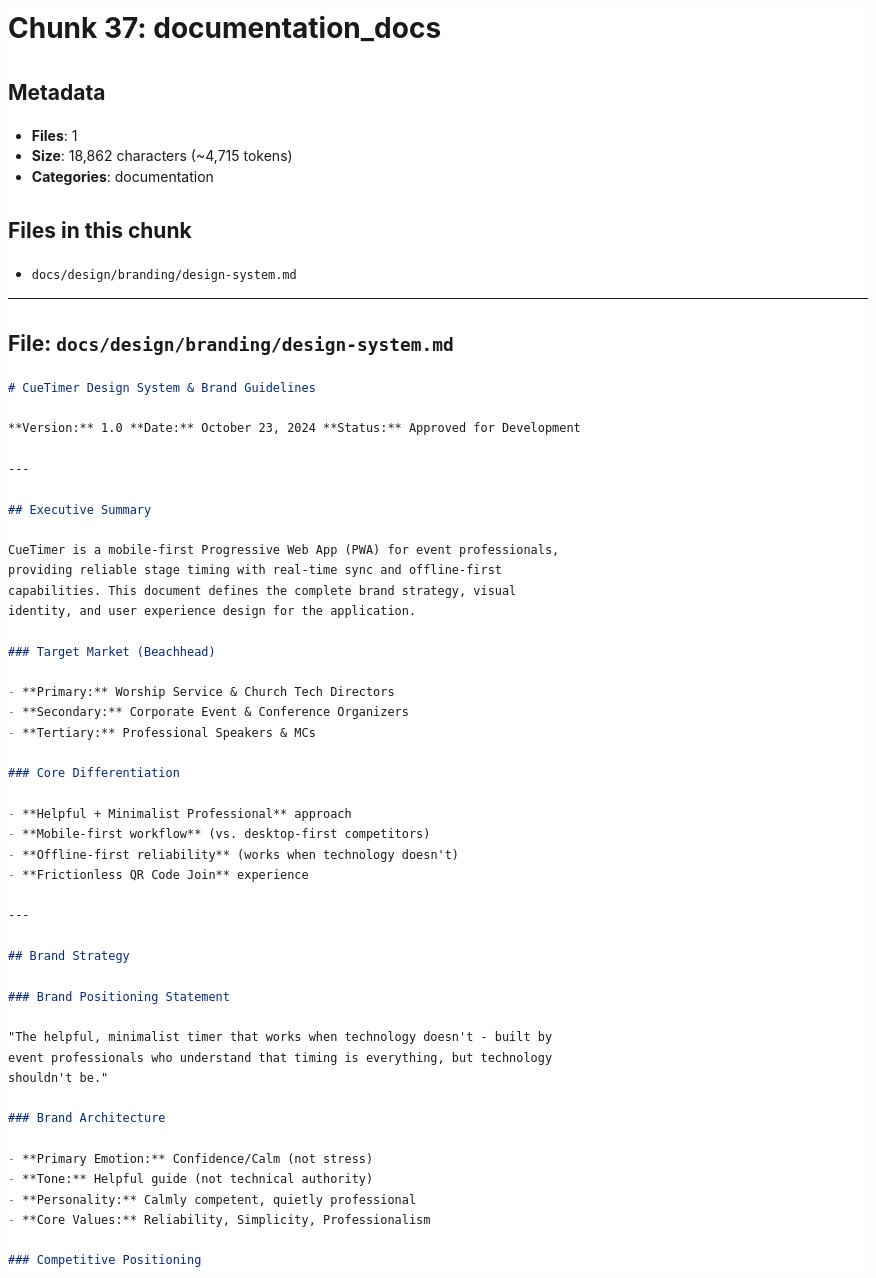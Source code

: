 # Chunk 37: documentation_docs

## Metadata

- **Files**: 1
- **Size**: 18,862 characters (~4,715 tokens)
- **Categories**: documentation

## Files in this chunk

- `docs/design/branding/design-system.md`

---

## File: `docs/design/branding/design-system.md`

````markdown
# CueTimer Design System & Brand Guidelines

**Version:** 1.0 **Date:** October 23, 2024 **Status:** Approved for Development

---

## Executive Summary

CueTimer is a mobile-first Progressive Web App (PWA) for event professionals,
providing reliable stage timing with real-time sync and offline-first
capabilities. This document defines the complete brand strategy, visual
identity, and user experience design for the application.

### Target Market (Beachhead)

- **Primary:** Worship Service & Church Tech Directors
- **Secondary:** Corporate Event & Conference Organizers
- **Tertiary:** Professional Speakers & MCs

### Core Differentiation

- **Helpful + Minimalist Professional** approach
- **Mobile-first workflow** (vs. desktop-first competitors)
- **Offline-first reliability** (works when technology doesn't)
- **Frictionless QR Code Join** experience

---

## Brand Strategy

### Brand Positioning Statement

"The helpful, minimalist timer that works when technology doesn't - built by
event professionals who understand that timing is everything, but technology
shouldn't be."

### Brand Architecture

- **Primary Emotion:** Confidence/Calm (not stress)
- **Tone:** Helpful guide (not technical authority)
- **Personality:** Calmly competent, quietly professional
- **Core Values:** Reliability, Simplicity, Professionalism

### Competitive Positioning

````